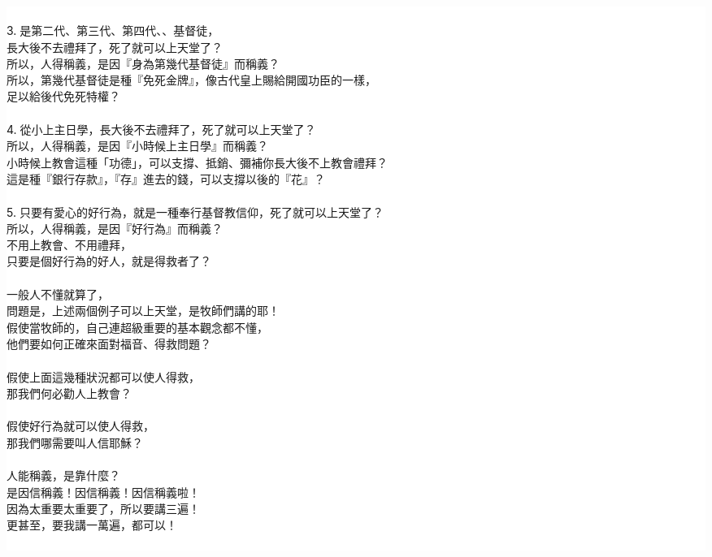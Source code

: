 <div>&nbsp;</div>

<div>3. 是第二代、第三代、第四代、、基督徒，</div>

<div>長大後不去禮拜了，死了就可以上天堂了？</div>

<div>所以，人得稱義，是因『身為第幾代基督徒』而稱義？</div>

<div>所以，第幾代基督徒是種『免死金牌』，像古代皇上賜給開國功臣的一樣，</div>

<div>足以給後代免死特權？</div>

<div>&nbsp;</div>

<div>4. 從小上主日學，長大後不去禮拜了，死了就可以上天堂了？</div>

<div>所以，人得稱義，是因『小時候上主日學』而稱義？</div>

<div>小時候上教會這種「功德」，可以支撐、抵銷、彌補你長大後不上教會禮拜？</div>

<div>這是種『銀行存款』，『存』進去的錢，可以支撐以後的『花』？</div>

<div>&nbsp;</div>

<div>5. 只要有愛心的好行為，就是一種奉行基督教信仰，死了就可以上天堂了？</div>

<div>所以，人得稱義，是因『好行為』而稱義？</div>

<div>不用上教會、不用禮拜，</div>

<div>只要是個好行為的好人，就是得救者了？</div>

<div>&nbsp;</div>

<div>一般人不懂就算了，</div>

<div>問題是，上述兩個例子可以上天堂，是牧師們講的耶！</div>

<div>假使當牧師的，自己連超級重要的基本觀念都不懂，</div>

<div>他們要如何正確來面對福音、得救問題？</div>

<div>&nbsp;</div>

<div>假使上面這幾種狀況都可以使人得救，</div>

<div>那我們何必勸人上教會？</div>

<div>&nbsp;</div>

<div>假使好行為就可以使人得救，</div>

<div>那我們哪需要叫人信耶穌？</div>

<div>&nbsp;</div>

<div>人能稱義，是靠什麼？</div>

<div>是因信稱義！因信稱義！因信稱義啦！</div>

<div>因為太重要太重要了，所以要講三遍！</div>

<div>更甚至，要我講一萬遍，都可以！</div>

<div>&nbsp;</div>
